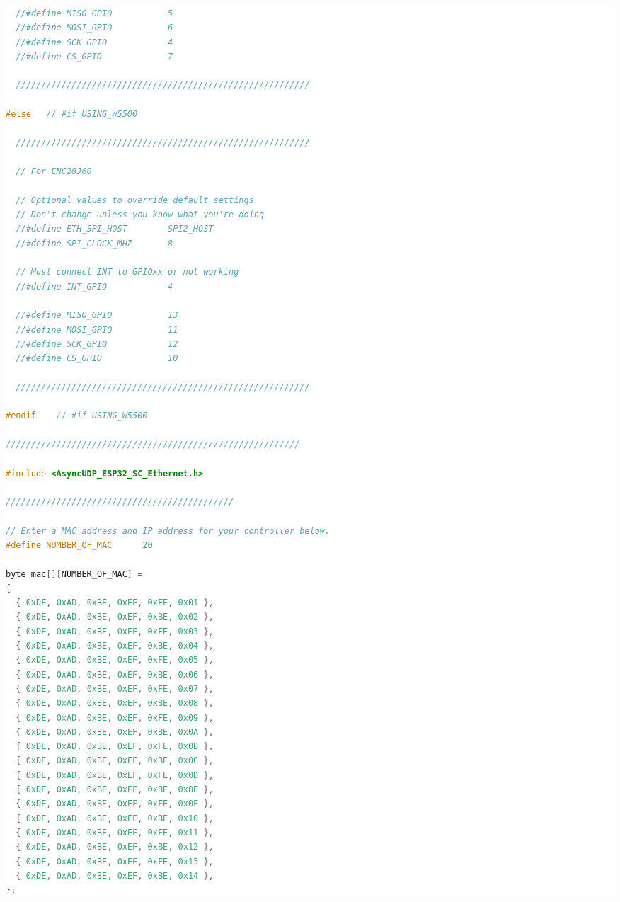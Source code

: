 ```cpp
  //#define MISO_GPIO           5
  //#define MOSI_GPIO           6
  //#define SCK_GPIO            4
  //#define CS_GPIO             7

  //////////////////////////////////////////////////////////

#else   // #if USING_W5500

  //////////////////////////////////////////////////////////

  // For ENC28J60

  // Optional values to override default settings
  // Don't change unless you know what you're doing
  //#define ETH_SPI_HOST        SPI2_HOST
  //#define SPI_CLOCK_MHZ       8
  
  // Must connect INT to GPIOxx or not working
  //#define INT_GPIO            4
  
  //#define MISO_GPIO           13
  //#define MOSI_GPIO           11
  //#define SCK_GPIO            12
  //#define CS_GPIO             10

  //////////////////////////////////////////////////////////

#endif    // #if USING_W5500

//////////////////////////////////////////////////////////

#include <AsyncUDP_ESP32_SC_Ethernet.h>

/////////////////////////////////////////////

// Enter a MAC address and IP address for your controller below.
#define NUMBER_OF_MAC      20

byte mac[][NUMBER_OF_MAC] =
{
  { 0xDE, 0xAD, 0xBE, 0xEF, 0xFE, 0x01 },
  { 0xDE, 0xAD, 0xBE, 0xEF, 0xBE, 0x02 },
  { 0xDE, 0xAD, 0xBE, 0xEF, 0xFE, 0x03 },
  { 0xDE, 0xAD, 0xBE, 0xEF, 0xBE, 0x04 },
  { 0xDE, 0xAD, 0xBE, 0xEF, 0xFE, 0x05 },
  { 0xDE, 0xAD, 0xBE, 0xEF, 0xBE, 0x06 },
  { 0xDE, 0xAD, 0xBE, 0xEF, 0xFE, 0x07 },
  { 0xDE, 0xAD, 0xBE, 0xEF, 0xBE, 0x08 },
  { 0xDE, 0xAD, 0xBE, 0xEF, 0xFE, 0x09 },
  { 0xDE, 0xAD, 0xBE, 0xEF, 0xBE, 0x0A },
  { 0xDE, 0xAD, 0xBE, 0xEF, 0xFE, 0x0B },
  { 0xDE, 0xAD, 0xBE, 0xEF, 0xBE, 0x0C },
  { 0xDE, 0xAD, 0xBE, 0xEF, 0xFE, 0x0D },
  { 0xDE, 0xAD, 0xBE, 0xEF, 0xBE, 0x0E },
  { 0xDE, 0xAD, 0xBE, 0xEF, 0xFE, 0x0F },
  { 0xDE, 0xAD, 0xBE, 0xEF, 0xBE, 0x10 },
  { 0xDE, 0xAD, 0xBE, 0xEF, 0xFE, 0x11 },
  { 0xDE, 0xAD, 0xBE, 0xEF, 0xBE, 0x12 },
  { 0xDE, 0xAD, 0xBE, 0xEF, 0xFE, 0x13 },
  { 0xDE, 0xAD, 0xBE, 0xEF, 0xBE, 0x14 },
};

```